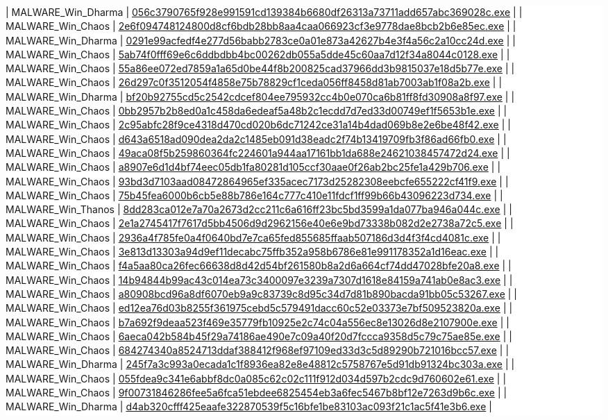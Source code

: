 | MALWARE_Win_Dharma                      | [056c3790765f928e991591cd139384b6680df26313a73711add657abc369028c.exe](bazaar-2023-03/056c3790765f928e991591cd139384b6680df26313a73711add657abc369028c.exe) |
| MALWARE_Win_Chaos                       | [2e6f094748124800d8cf6bdb28bb8aa4caa066923cf3e9778dae8bcb2b6e85ec.exe](bazaar-2023-03/2e6f094748124800d8cf6bdb28bb8aa4caa066923cf3e9778dae8bcb2b6e85ec.exe) |
| MALWARE_Win_Dharma                      | [0291e99acfedf4e277d56babb2783ce0a01e873a42627b4e3f4a56c2a10cc24d.exe](bazaar-2023-03/0291e99acfedf4e277d56babb2783ce0a01e873a42627b4e3f4a56c2a10cc24d.exe) |
| MALWARE_Win_Chaos                       | [5ab74f0fff69e6c6ddbdbb4bc00262db055a5dde45c60aa7d12f34a8044c0128.exe](bazaar-2023-03/5ab74f0fff69e6c6ddbdbb4bc00262db055a5dde45c60aa7d12f34a8044c0128.exe) |
| MALWARE_Win_Chaos                       | [55a86ee072ed7859a1a65d0be44f8b200825cad37966dd3b9815037e18d5b77e.exe](bazaar-2023-03/55a86ee072ed7859a1a65d0be44f8b200825cad37966dd3b9815037e18d5b77e.exe) |
| MALWARE_Win_Chaos                       | [26d297c0f3512054f4858e75b78829cf1ceda056ff8458d81ab7003ab1f08a2b.exe](bazaar-2023-03/26d297c0f3512054f4858e75b78829cf1ceda056ff8458d81ab7003ab1f08a2b.exe) |
| MALWARE_Win_Dharma                      | [bf20b92755cd5c2542cdcef804ee795932cc4b0e070ca6b81ff8fd30908a8f97.exe](bazaar-2023-03/bf20b92755cd5c2542cdcef804ee795932cc4b0e070ca6b81ff8fd30908a8f97.exe) |
| MALWARE_Win_Chaos                       | [0bb2957b2b8ed0a1c458da6edeaf5a48b2c1ecdd7d7ed33d00749ef1f5653b1e.exe](bazaar-2023-03/0bb2957b2b8ed0a1c458da6edeaf5a48b2c1ecdd7d7ed33d00749ef1f5653b1e.exe) |
| MALWARE_Win_Chaos                       | [2c95abfc28f9ce4318d470cd020b6dc71242ce31a14b4dad069b8e2e6be48f42.exe](bazaar-2023-03/2c95abfc28f9ce4318d470cd020b6dc71242ce31a14b4dad069b8e2e6be48f42.exe) |
| MALWARE_Win_Chaos                       | [d643a6518ad090dea2da2c1485eb091d38eadc2f74b13419709fb3f86ad66fb0.exe](bazaar-2023-03/d643a6518ad090dea2da2c1485eb091d38eadc2f74b13419709fb3f86ad66fb0.exe) |
| MALWARE_Win_Chaos                       | [49aca08f5b259860364fc224601a944aa17161bb1da688e24621038457472d24.exe](bazaar-2023-03/49aca08f5b259860364fc224601a944aa17161bb1da688e24621038457472d24.exe) |
| MALWARE_Win_Chaos                       | [a8907e6d1d4bf74eec05db1fa80281d105ccf30aae0f26ab2bc25fe1a429b706.exe](bazaar-2023-03/a8907e6d1d4bf74eec05db1fa80281d105ccf30aae0f26ab2bc25fe1a429b706.exe) |
| MALWARE_Win_Chaos                       | [93bd3d7103aad08472864965ef335acec7173d25282308eebcfe655222cf41f9.exe](bazaar-2023-03/93bd3d7103aad08472864965ef335acec7173d25282308eebcfe655222cf41f9.exe) |
| MALWARE_Win_Chaos                       | [75b45fea6000b6cb5e88b786e164c777c410e11fdcf1ff99b66b43096223d734.exe](bazaar-2023-03/75b45fea6000b6cb5e88b786e164c777c410e11fdcf1ff99b66b43096223d734.exe) |
| MALWARE_Win_Thanos                      | [8dd283ca012e7a70a2673d2cc211c6a616ff23bc5bd3599a1da077ba946a044c.exe](bazaar-2023-03/8dd283ca012e7a70a2673d2cc211c6a616ff23bc5bd3599a1da077ba946a044c.exe) |
| MALWARE_Win_Chaos                       | [2e1a2745417f7617d5bb4506d9d2962156e40e6e9bd73338b082d2e2738a72c5.exe](bazaar-2023-03/2e1a2745417f7617d5bb4506d9d2962156e40e6e9bd73338b082d2e2738a72c5.exe) |
| MALWARE_Win_Chaos                       | [2936a4f785fe0a4f0640bd7e7ca65fed855685ffaab507186d3d4f3f4cd4081c.exe](bazaar-2023-03/2936a4f785fe0a4f0640bd7e7ca65fed855685ffaab507186d3d4f3f4cd4081c.exe) |
| MALWARE_Win_Chaos                       | [3e813d13303a94d9ef11decabc75ffb352a958b6786e81e991178352a1d16eac.exe](bazaar-2023-03/3e813d13303a94d9ef11decabc75ffb352a958b6786e81e991178352a1d16eac.exe) |
| MALWARE_Win_Chaos                       | [f4a5aa80ca26fec66638d8d42d54bf261580b8a2d6a664cf74dd47028bfe20a8.exe](bazaar-2023-03/f4a5aa80ca26fec66638d8d42d54bf261580b8a2d6a664cf74dd47028bfe20a8.exe) |
| MALWARE_Win_Chaos                       | [14b94844b99ac43c014ea73c3400097e3239a7307d1618e84159a741ab0e8ac3.exe](bazaar-2023-03/14b94844b99ac43c014ea73c3400097e3239a7307d1618e84159a741ab0e8ac3.exe) |
| MALWARE_Win_Chaos                       | [a80908bcd96a8df6070eb9a9c83739c8d95c34d7d81b890bacda91bb05c53267.exe](bazaar-2023-03/a80908bcd96a8df6070eb9a9c83739c8d95c34d7d81b890bacda91bb05c53267.exe) |
| MALWARE_Win_Chaos                       | [ed12ea76d03b8255f361975cebd5c579491dacc60c52e03373e7bf509523820a.exe](bazaar-2023-03/ed12ea76d03b8255f361975cebd5c579491dacc60c52e03373e7bf509523820a.exe) |
| MALWARE_Win_Chaos                       | [b7a692f9deaa523f469e35779fb10925e2c74c04a556ec8e13026d8e2107900e.exe](bazaar-2023-03/b7a692f9deaa523f469e35779fb10925e2c74c04a556ec8e13026d8e2107900e.exe) |
| MALWARE_Win_Chaos                       | [6aeca042b584b45f29a74186ae490e7c09a40f20d7fccca9358d5c79c75ae85e.exe](bazaar-2023-03/6aeca042b584b45f29a74186ae490e7c09a40f20d7fccca9358d5c79c75ae85e.exe) |
| MALWARE_Win_Chaos                       | [684274340a8524713ddaf388412f968ef97109ed33d3c5d89290b721016bcc57.exe](bazaar-2023-03/684274340a8524713ddaf388412f968ef97109ed33d3c5d89290b721016bcc57.exe) |
| MALWARE_Win_Dharma                      | [245f7a3c993a0ecada1c1f8936ea82e8e48812c5758767e5d91db91324bc303a.exe](bazaar-2023-03/245f7a3c993a0ecada1c1f8936ea82e8e48812c5758767e5d91db91324bc303a.exe) |
| MALWARE_Win_Chaos                       | [055fdea9c341e6abbf8dc0a085c62c02c111f912d034d597b2cdc9d760602e61.exe](bazaar-2023-03/055fdea9c341e6abbf8dc0a085c62c02c111f912d034d597b2cdc9d760602e61.exe) |
| MALWARE_Win_Chaos                       | [9f00731846286fee5a6fca51ebdee6825454eb3a6fec5467b8bf12e7263d9b6c.exe](bazaar-2023-03/9f00731846286fee5a6fca51ebdee6825454eb3a6fec5467b8bf12e7263d9b6c.exe) |
| MALWARE_Win_Dharma                      | [d4ab320cfff425eaafe322870539f5c16bfe1be83103ac093f21c1ac5f41e3b6.exe](bazaar-2023-03/d4ab320cfff425eaafe322870539f5c16bfe1be83103ac093f21c1ac5f41e3b6.exe) |